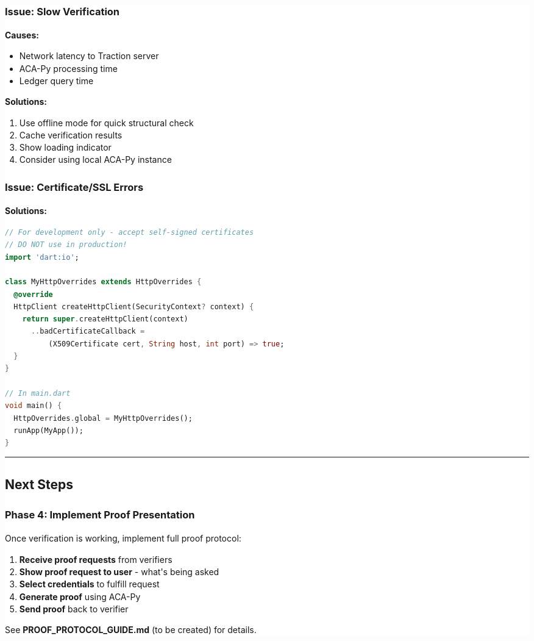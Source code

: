 ### Issue: Slow Verification

**Causes:**
- Network latency to Traction server
- ACA-Py processing time
- Ledger query time

**Solutions:**
1. Use offline mode for quick structural check
2. Cache verification results
3. Show loading indicator
4. Consider using local ACA-Py instance

### Issue: Certificate/SSL Errors

**Solutions:**
```dart
// For development only - accept self-signed certificates
// DO NOT use in production!
import 'dart:io';

class MyHttpOverrides extends HttpOverrides {
  @override
  HttpClient createHttpClient(SecurityContext? context) {
    return super.createHttpClient(context)
      ..badCertificateCallback = 
          (X509Certificate cert, String host, int port) => true;
  }
}

// In main.dart
void main() {
  HttpOverrides.global = MyHttpOverrides();
  runApp(MyApp());
}
```

---

## Next Steps

### Phase 4: Implement Proof Presentation

Once verification is working, implement full proof protocol:

1. **Receive proof requests** from verifiers
2. **Show proof request to user** - what's being asked
3. **Select credentials** to fulfill request
4. **Generate proof** using ACA-Py
5. **Send proof** back to verifier

See **PROOF_PROTOCOL_GUIDE.md** (to be created) for details.
